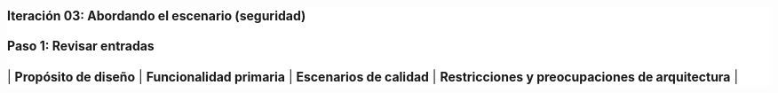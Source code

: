 **Iteración 03: Abordando el escenario (seguridad)**

**Paso 1: Revisar entradas**

| **Propósito de diseño** | **Funcionalidad primaria** | **Escenarios de calidad** | **Restricciones y preocupaciones de arquitectura** |

